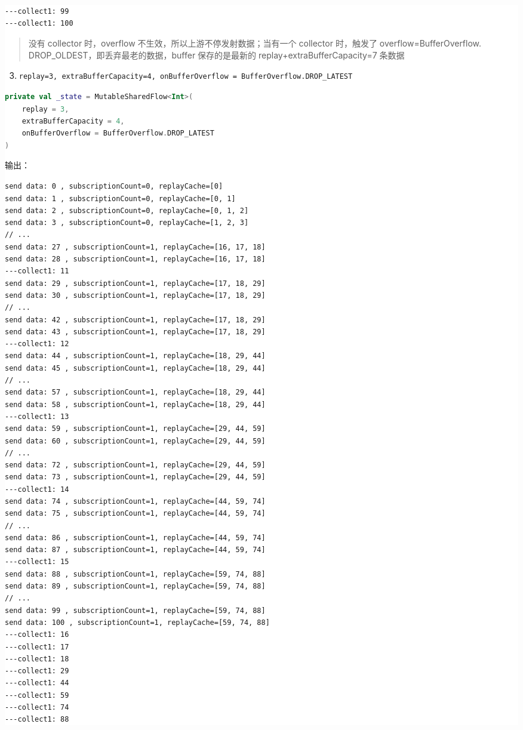```
---collect1: 99
---collect1: 100
```

> 没有 collector 时，overflow 不生效，所以上游不停发射数据；当有一个 collector 时，触发了 overflow=BufferOverflow. DROP_OLDEST，即丢弃最老的数据，buffer 保存的是最新的 replay+extraBufferCapacity=7 条数据

3. `replay=3, extraBufferCapacity=4, onBufferOverflow = BufferOverflow.DROP_LATEST`

```kotlin
private val _state = MutableSharedFlow<Int>(
    replay = 3,
    extraBufferCapacity = 4,
    onBufferOverflow = BufferOverflow.DROP_LATEST
)
```

输出：

```
send data: 0 , subscriptionCount=0, replayCache=[0]
send data: 1 , subscriptionCount=0, replayCache=[0, 1]
send data: 2 , subscriptionCount=0, replayCache=[0, 1, 2]
send data: 3 , subscriptionCount=0, replayCache=[1, 2, 3]
// ...
send data: 27 , subscriptionCount=1, replayCache=[16, 17, 18]
send data: 28 , subscriptionCount=1, replayCache=[16, 17, 18]
---collect1: 11
send data: 29 , subscriptionCount=1, replayCache=[17, 18, 29]
send data: 30 , subscriptionCount=1, replayCache=[17, 18, 29]
// ...
send data: 42 , subscriptionCount=1, replayCache=[17, 18, 29]
send data: 43 , subscriptionCount=1, replayCache=[17, 18, 29]
---collect1: 12
send data: 44 , subscriptionCount=1, replayCache=[18, 29, 44]
send data: 45 , subscriptionCount=1, replayCache=[18, 29, 44]
// ...
send data: 57 , subscriptionCount=1, replayCache=[18, 29, 44]
send data: 58 , subscriptionCount=1, replayCache=[18, 29, 44]
---collect1: 13
send data: 59 , subscriptionCount=1, replayCache=[29, 44, 59]
send data: 60 , subscriptionCount=1, replayCache=[29, 44, 59]
// ...
send data: 72 , subscriptionCount=1, replayCache=[29, 44, 59]
send data: 73 , subscriptionCount=1, replayCache=[29, 44, 59]
---collect1: 14
send data: 74 , subscriptionCount=1, replayCache=[44, 59, 74]
send data: 75 , subscriptionCount=1, replayCache=[44, 59, 74]
// ...
send data: 86 , subscriptionCount=1, replayCache=[44, 59, 74]
send data: 87 , subscriptionCount=1, replayCache=[44, 59, 74]
---collect1: 15
send data: 88 , subscriptionCount=1, replayCache=[59, 74, 88]
send data: 89 , subscriptionCount=1, replayCache=[59, 74, 88]
// ...
send data: 99 , subscriptionCount=1, replayCache=[59, 74, 88]
send data: 100 , subscriptionCount=1, replayCache=[59, 74, 88]
---collect1: 16
---collect1: 17
---collect1: 18
---collect1: 29
---collect1: 44
---collect1: 59
---collect1: 74
---collect1: 88
```